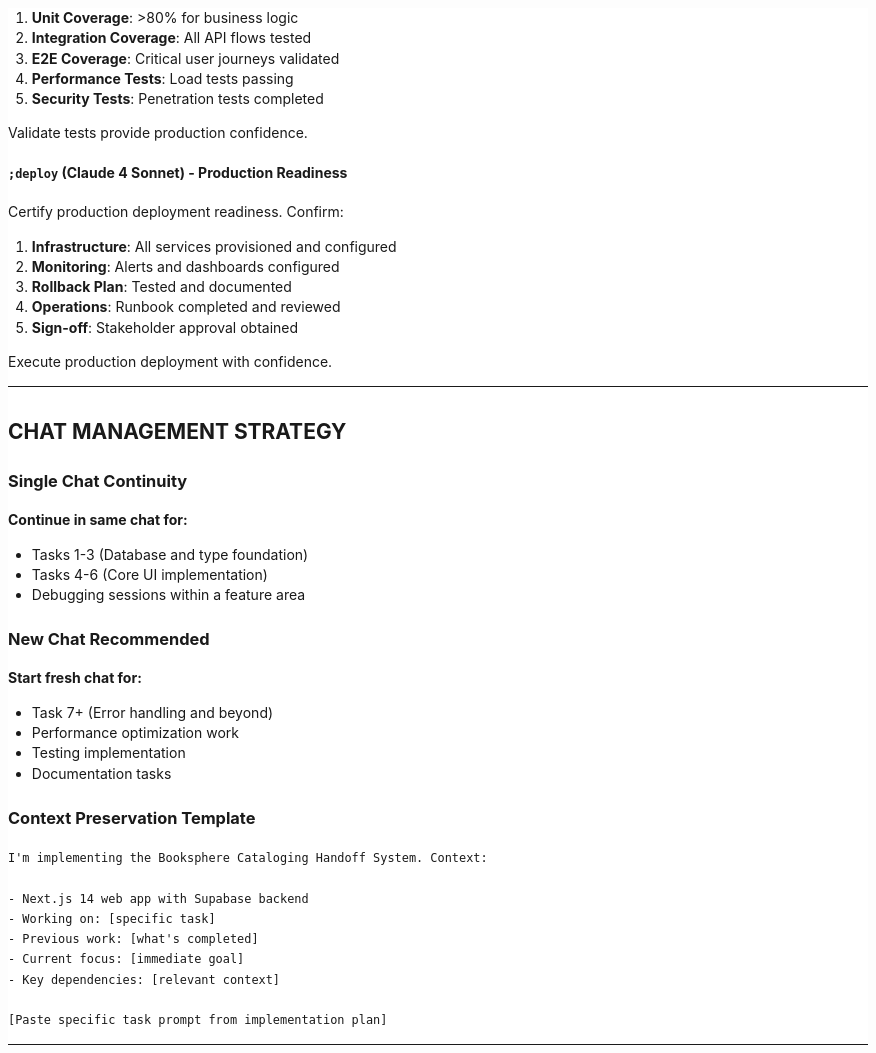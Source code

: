 1. **Unit Coverage**: >80% for business logic
2. **Integration Coverage**: All API flows tested
3. **E2E Coverage**: Critical user journeys validated
4. **Performance Tests**: Load tests passing
5. **Security Tests**: Penetration tests completed

Validate tests provide production confidence.
</task>

#### `;deploy` (Claude 4 Sonnet) - Production Readiness
<task>
Certify production deployment readiness. Confirm:

1. **Infrastructure**: All services provisioned and configured
2. **Monitoring**: Alerts and dashboards configured
3. **Rollback Plan**: Tested and documented
4. **Operations**: Runbook completed and reviewed
5. **Sign-off**: Stakeholder approval obtained

Execute production deployment with confidence.
</task>

---

## CHAT MANAGEMENT STRATEGY

### Single Chat Continuity
**Continue in same chat for:**
- Tasks 1-3 (Database and type foundation)
- Tasks 4-6 (Core UI implementation)
- Debugging sessions within a feature area

### New Chat Recommended
**Start fresh chat for:**
- Task 7+ (Error handling and beyond)
- Performance optimization work
- Testing implementation
- Documentation tasks

### Context Preservation Template
```
I'm implementing the Booksphere Cataloging Handoff System. Context:

- Next.js 14 web app with Supabase backend
- Working on: [specific task]
- Previous work: [what's completed]
- Current focus: [immediate goal]
- Key dependencies: [relevant context]

[Paste specific task prompt from implementation plan]
```

---